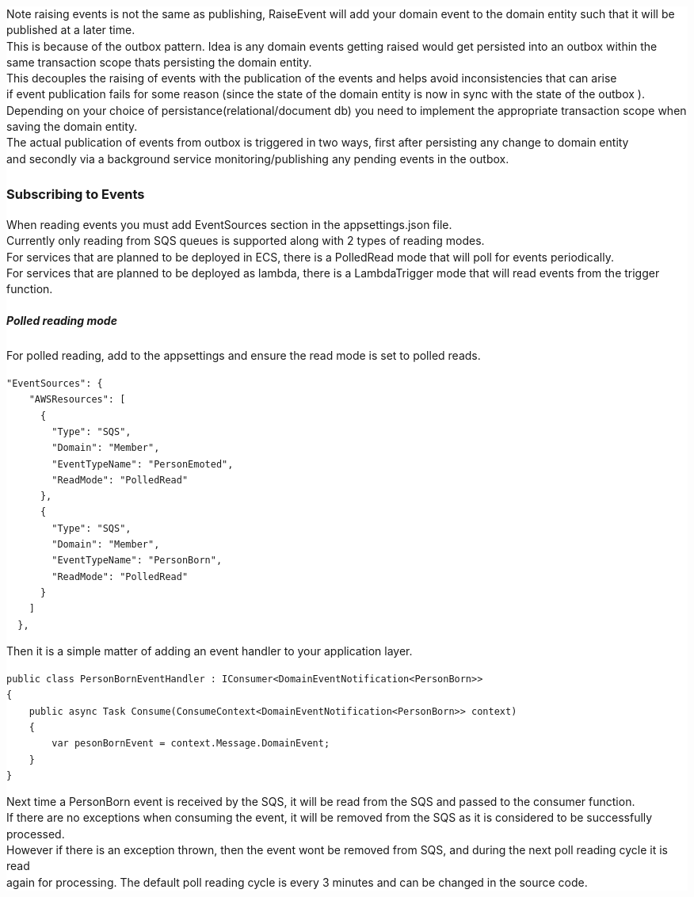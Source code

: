 Note raising events is not the same as publishing, RaiseEvent will add your domain event to the domain entity such that it will be published at a later time. <br>
This is because of the outbox pattern. Idea is any domain events getting raised would get persisted into an outbox within the
same transaction scope thats persisting the domain entity.  <br>
This decouples the raising of events with the publication of the events and helps avoid inconsistencies that can arise <br>
if event publication fails for some reason (since the state of the domain entity is now in sync with the state of the outbox ). <br>
Depending on your choice of persistance(relational/document db) you need to implement the appropriate transaction scope when saving the domain entity. <br>
The actual publication of events from outbox is triggered in two ways, first after persisting any change to domain entity <br> 
and secondly via a background service monitoring/publishing any pending events in the outbox.

### Subscribing to Events
 
 When reading events you must add EventSources section in the appsettings.json file. <br>
 Currently only reading from SQS queues is supported along with 2 types of reading modes. <br>
 For services that are planned to be deployed in ECS, there is a PolledRead mode that will poll for events periodically. <br>
 For services that are planned to be deployed as lambda, there is a LambdaTrigger mode that will read events from the trigger function. <br>
 
##### Polled reading mode

For polled reading, add to the appsettings and ensure the read mode is set to polled reads.
```
"EventSources": {
    "AWSResources": [
      {
        "Type": "SQS",
        "Domain": "Member",
        "EventTypeName": "PersonEmoted",
        "ReadMode": "PolledRead"
      },
      {
        "Type": "SQS",
        "Domain": "Member",
        "EventTypeName": "PersonBorn",
        "ReadMode": "PolledRead"
      }
    ]
  },
```
Then it is a simple matter of adding an event handler to your application layer.
```
public class PersonBornEventHandler : IConsumer<DomainEventNotification<PersonBorn>>
{
    public async Task Consume(ConsumeContext<DomainEventNotification<PersonBorn>> context)
    {
        var pesonBornEvent = context.Message.DomainEvent;
    }
}
```
Next time a PersonBorn event is received by the SQS, it will be read from the SQS and passed to the consumer function. <br>
If there are no exceptions when consuming the event, it will be removed from the SQS as it is considered to be successfully processed. <br>
However if there is an exception thrown, then the event wont be removed from SQS, and during the next poll reading cycle it is read <br>
again for processing. The default poll reading cycle is every 3 minutes and can be changed in the source code. <br>
